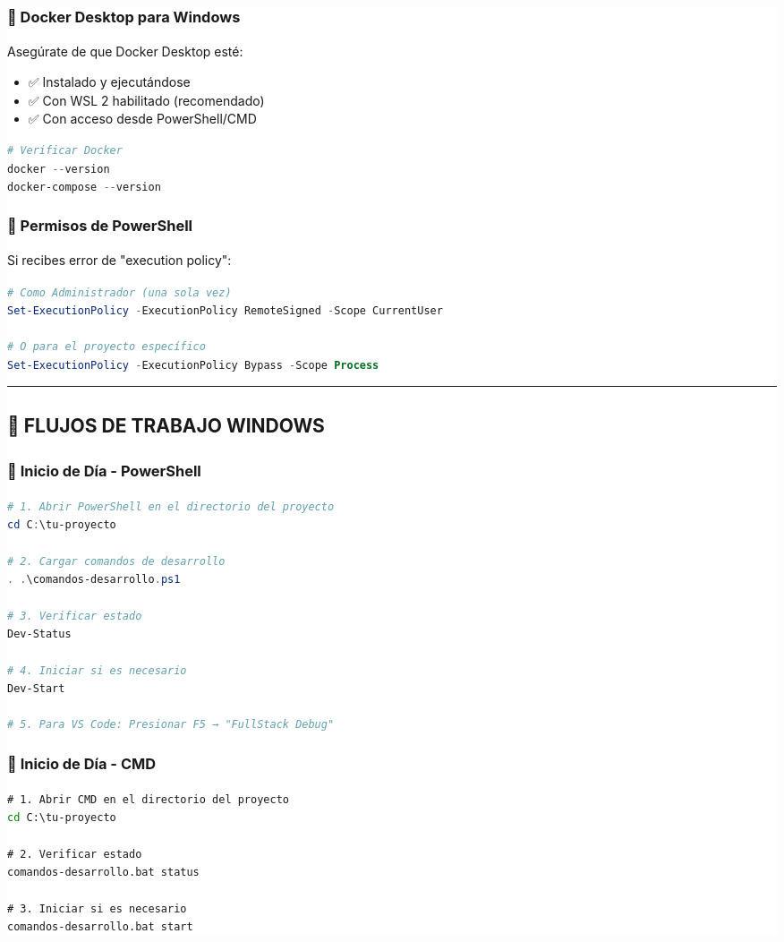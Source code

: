 ### 🐳 Docker Desktop para Windows

Asegúrate de que Docker Desktop esté:
- ✅ Instalado y ejecutándose
- ✅ Con WSL 2 habilitado (recomendado)
- ✅ Con acceso desde PowerShell/CMD

```powershell
# Verificar Docker
docker --version
docker-compose --version
```

### 🔑 Permisos de PowerShell

Si recibes error de "execution policy":

```powershell
# Como Administrador (una sola vez)
Set-ExecutionPolicy -ExecutionPolicy RemoteSigned -Scope CurrentUser

# O para el proyecto específico
Set-ExecutionPolicy -ExecutionPolicy Bypass -Scope Process
```

---

## 🎯 FLUJOS DE TRABAJO WINDOWS

### 📅 **Inicio de Día - PowerShell**

```powershell
# 1. Abrir PowerShell en el directorio del proyecto
cd C:\tu-proyecto

# 2. Cargar comandos de desarrollo
. .\comandos-desarrollo.ps1

# 3. Verificar estado
Dev-Status

# 4. Iniciar si es necesario
Dev-Start

# 5. Para VS Code: Presionar F5 → "FullStack Debug"
```

### 📅 **Inicio de Día - CMD**

```cmd
# 1. Abrir CMD en el directorio del proyecto
cd C:\tu-proyecto

# 2. Verificar estado
comandos-desarrollo.bat status

# 3. Iniciar si es necesario
comandos-desarrollo.bat start
```
